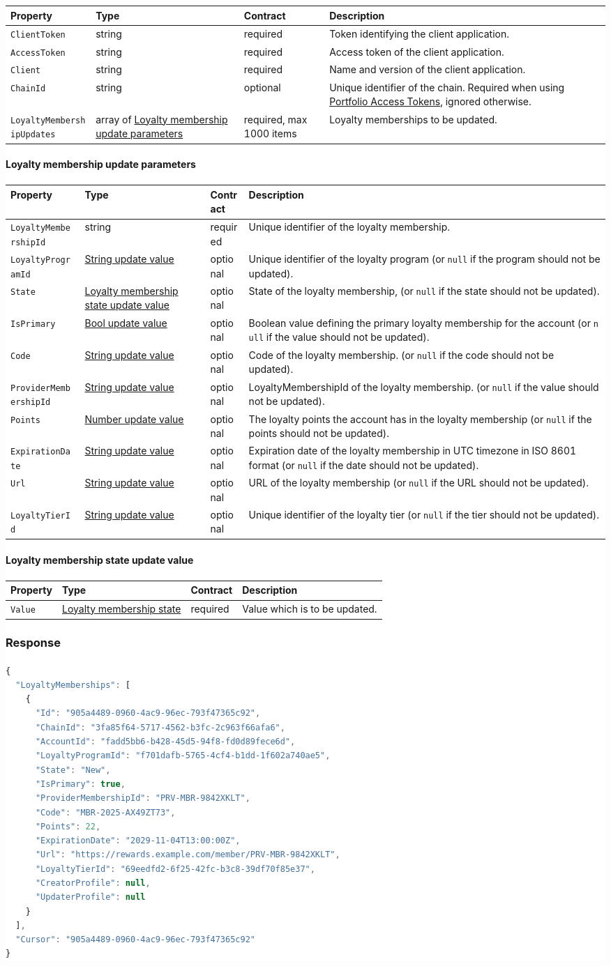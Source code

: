| Property | Type | Contract | Description |
| :-- | :-- | :-- | :-- |
| `ClientToken` | string | required | Token identifying the client application. |
| `AccessToken` | string | required | Access token of the client application. |
| `Client` | string | required | Name and version of the client application. |
| `ChainId` | string | optional | Unique identifier of the chain. Required when using [Portfolio Access Tokens](../concepts/multi-property.md), ignored otherwise. |
| `LoyaltyMembershipUpdates` | array of [Loyalty membership update parameters](loyaltymemberships.md#loyalty-membership-update-parameters) | required, max 1000 items | Loyalty memberships to be updated. |

#### Loyalty membership update parameters

| Property | Type | Contract | Description |
| :-- | :-- | :-- | :-- |
| `LoyaltyMembershipId` | string | required | Unique identifier of the loyalty membership. |
| `LoyaltyProgramId` | [String update value](_objects.md#string-update-value) | optional | Unique identifier of the loyalty program (or `null` if the program should not be updated). |
| `State` | [Loyalty membership state update value](loyaltymemberships.md#loyalty-membership-state-update-value) | optional | State of the loyalty membership, (or `null` if the state should not be updated). |
| `IsPrimary` | [Bool update value](_objects.md#bool-update-value) | optional | Boolean value defining the primary loyalty membership for the account (or `null` if the value should not be updated). |
| `Code` | [String update value](_objects.md#string-update-value) | optional | Code of the loyalty membership. (or `null` if the code should not be updated). |
| `ProviderMembershipId` | [String update value](_objects.md#string-update-value) | optional | LoyaltyMembershipId of the loyalty membership. (or `null` if the value should not be updated). |
| `Points` | [Number update value](_objects.md#number-update-value) | optional | The loyalty points the account has in the loyalty membership (or `null` if the points should not be updated). |
| `ExpirationDate` | [String update value](_objects.md#string-update-value) | optional | Expiration date of the loyalty membership in UTC timezone in ISO 8601 format (or `null` if the date should not be updated). |
| `Url` | [String update value](_objects.md#string-update-value) | optional | URL of the loyalty membership (or `null` if the URL should not be updated). |
| `LoyaltyTierId` | [String update value](_objects.md#string-update-value) | optional | Unique identifier of the loyalty tier (or `null` if the tier should not be updated). |

#### Loyalty membership state update value

| Property | Type | Contract | Description |
| :-- | :-- | :-- | :-- |
| `Value` | [Loyalty membership state](loyaltymemberships.md#loyalty-membership-state) | required | Value which is to be updated. |

### Response

```javascript
{
  "LoyaltyMemberships": [
    {
      "Id": "905a4489-0960-4ac9-96ec-793f47365c92",
      "ChainId": "3fa85f64-5717-4562-b3fc-2c963f66afa6",
      "AccountId": "fadd5bb6-b428-45d5-94f8-fd0d89fece6d",
      "LoyaltyProgramId": "f701dafb-5765-4cf4-b1dd-1f602a740ae5",
      "State": "New",
      "IsPrimary": true,
      "ProviderMembershipId": "PRV-MBR-9842XKLT",
      "Code": "MBR-2025-AX49ZT73",
      "Points": 22,
      "ExpirationDate": "2029-11-04T13:00:00Z",
      "Url": "https://rewards.example.com/member/PRV-MBR-9842XKLT",
      "LoyaltyTierId": "69eedfd2-6f25-42fc-b3c8-39df70f85e37",
      "CreatorProfile": null,
      "UpdaterProfile": null
    }
  ],
  "Cursor": "905a4489-0960-4ac9-96ec-793f47365c92"
}
```
